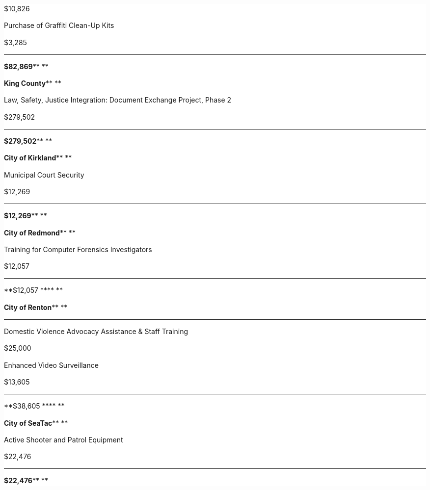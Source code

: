 $10,826  
  
Purchase of Graffiti Clean-Up Kits  
  
$3,285  
  
** **  
  
**$82,869**** **  
  
**King County**** **  
  
Law, Safety, Justice Integration: Document Exchange Project, Phase 2  
  
$279,502  
  
** **  
  
**$279,502**** **  
  
**City of Kirkland**** **  
  
Municipal Court Security  
  
$12,269  
  
** **  
  
**$12,269**** **  
  
**City of Redmond**** **  
  
Training for Computer Forensics Investigators  
  
$12,057  
  
** **  
  
**$12,057 **** **  
  
**City of Renton**** **  
  
** **  
  
Domestic Violence Advocacy Assistance & Staff Training  
  
$25,000  
  
Enhanced Video Surveillance  
  
$13,605  
  
** **  
  
**$38,605 **** **  
  
**City of SeaTac**** **  
  
Active Shooter and Patrol Equipment  
  
$22,476  
  
** **  
  
**$22,476**** **  
  